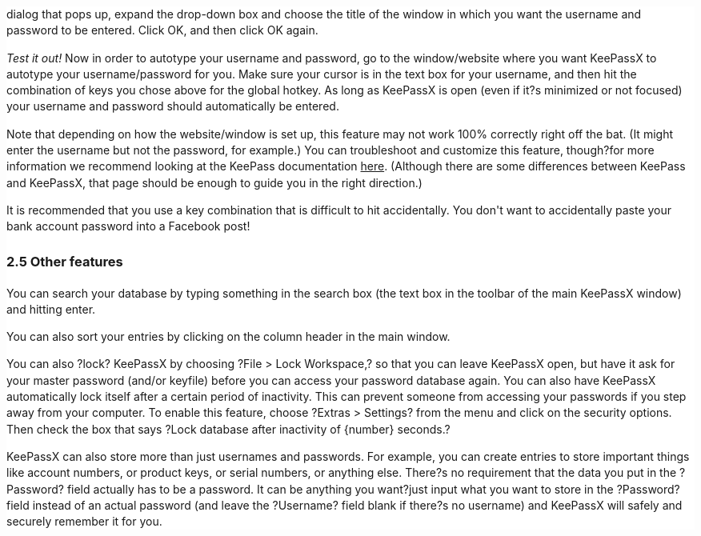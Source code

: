 dialog that pops up, expand the drop-down box and choose the title of the window in which you want the username and password to be entered. Click OK, and then click OK again.</p><p><i>Test it out!</i> Now in order to autotype your username and password, go to the window/website where you want KeePassX to autotype your username/password for you. Make sure your cursor is in the text box for your username, and then hit the combination of keys you chose above for the global hotkey. As long as KeePassX is open (even if it?s minimized or not focused) your username and password should automatically be entered.</p><p>Note that depending on how the website/window is set up, this feature may not work 100% correctly right off the bat. (It might enter the username but not the password, for example.) You can troubleshoot and customize this feature, though?for more information we recommend looking at the KeePass documentation <a href="http://keepass.info/help/base/autotype.html">here</a>. (Although there are some differences between KeePass and KeePassX, that page should be enough to guide you in the right direction.)</p><p>It is recommended that you use a key combination that is difficult to hit accidentally. You don't want to accidentally paste your bank account password into a Facebook post!</p><h3>2.5 Other features</h3><p>You can search your database by typing something in the search box (the text box in the toolbar of the main KeePassX window) and hitting enter.</p><p>You can also sort your entries by clicking on the column header in the main window.</p><p>You can also ?lock? KeePassX by choosing ?File > Lock Workspace,? so that you can leave KeePassX open, but have it ask for your master password (and/or keyfile) before you can access your password database again. You can also have KeePassX automatically lock itself after a certain period of inactivity. This can prevent someone from accessing your passwords if you step away from your computer. To enable this feature, choose ?Extras > Settings? from the menu and click on the security options. Then check the box that says ?Lock database after inactivity of {number} seconds.?</p><p>KeePassX can also store more than just usernames and passwords. For example, you can create entries to store important things like account numbers, or product keys, or serial numbers, or anything else. There?s no requirement that the data you put in the ?Password? field actually has to be a password. It can be anything you want?just input what you want to store in the ?Password? field instead of an actual password (and leave the ?Username? field blank if there?s no username) and KeePassX will safely and securely remember it for you.</p>